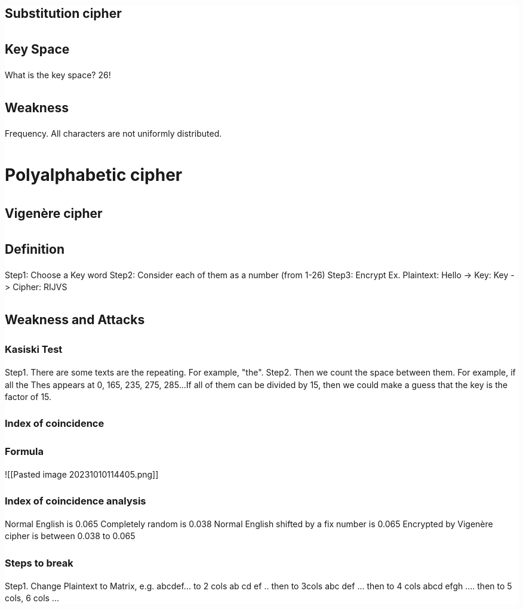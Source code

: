 
## Substitution cipher 

## Key Space 
What is the key space? 26! 

## Weakness  
Frequency. All characters are not uniformly distributed. 


# Polyalphabetic cipher 
## Vigenère cipher 
## Definition 
Step1: Choose a Key word
Step2: Consider each of them as a number (from 1-26)
Step3: Encrypt
Ex. Plaintext: Hello -> Key: Key -> Cipher: RIJVS

## Weakness and Attacks 
### Kasiski Test 
Step1. There are some texts are the repeating. For example, "the". 
Step2. Then we count the space between them. For example, if all the Thes appears at 0, 165, 235, 275, 285...If all of them can be divided by 15, then we could make a guess that the key is the factor of 15. 

### Index of coincidence 
### Formula
  ![[Pasted image 20231010114405.png]]
 
### Index of coincidence analysis
Normal English is 0.065
Completely random is 0.038
Normal English shifted by a fix number is 0.065
Encrypted by Vigenère cipher is between 0.038 to 0.065

### Steps to break 
Step1. Change Plaintext to Matrix, e.g. abcdef... to 2 cols
ab
cd
ef
..
then to 3cols
abc
def
...
then to 4 cols
abcd
efgh
....
then to 5 cols, 6 cols ...
